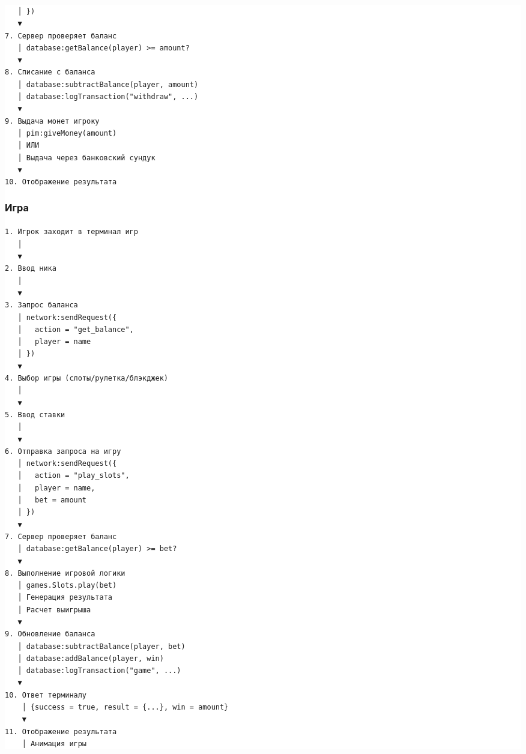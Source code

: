 ```
   │ })
   ▼
7. Сервер проверяет баланс
   │ database:getBalance(player) >= amount?
   ▼
8. Списание с баланса
   │ database:subtractBalance(player, amount)
   │ database:logTransaction("withdraw", ...)
   ▼
9. Выдача монет игроку
   │ pim:giveMoney(amount)
   │ ИЛИ
   │ Выдача через банковский сундук
   ▼
10. Отображение результата
```

### Игра

```
1. Игрок заходит в терминал игр
   │
   ▼
2. Ввод ника
   │
   ▼
3. Запрос баланса
   │ network:sendRequest({
   │   action = "get_balance",
   │   player = name
   │ })
   ▼
4. Выбор игры (слоты/рулетка/блэкджек)
   │
   ▼
5. Ввод ставки
   │
   ▼
6. Отправка запроса на игру
   │ network:sendRequest({
   │   action = "play_slots",
   │   player = name,
   │   bet = amount
   │ })
   ▼
7. Сервер проверяет баланс
   │ database:getBalance(player) >= bet?
   ▼
8. Выполнение игровой логики
   │ games.Slots.play(bet)
   │ Генерация результата
   │ Расчет выигрыша
   ▼
9. Обновление баланса
   │ database:subtractBalance(player, bet)
   │ database:addBalance(player, win)
   │ database:logTransaction("game", ...)
   ▼
10. Ответ терминалу
    │ {success = true, result = {...}, win = amount}
    ▼
11. Отображение результата
    │ Анимация игры
```